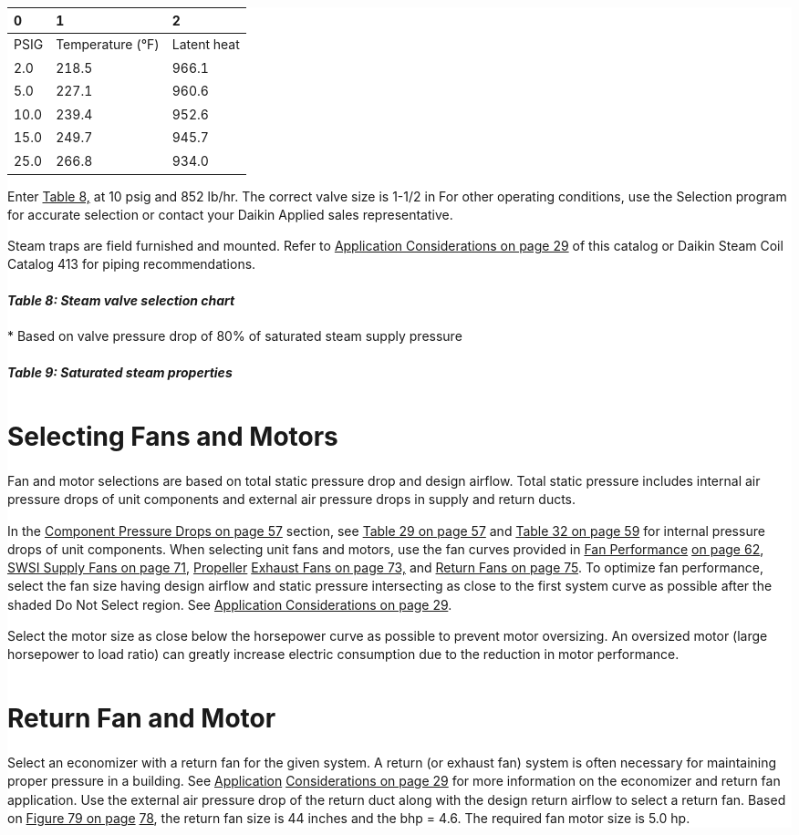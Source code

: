 | 0    | 1                | 2           |
|:-----|:-----------------|:------------|
| PSIG | Temperature (°F) | Latent heat |
| 2.0  | 218.5            | 966.1       |
| 5.0  | 227.1            | 960.6       |
| 10.0 | 239.4            | 952.6       |
| 15.0 | 249.7            | 945.7       |
| 25.0 | 266.8            | 934.0       |



<span id="page-39-0"></span>Enter [Table 8,](#page-39-1) at 10 psig and 852 lb/hr. The correct valve size is 1-1/2 in For other operating conditions, use the Selection program for accurate selection or contact your Daikin Applied sales representative.

Steam traps are field furnished and mounted. Refer to [Application Considerations on page 29](#page-28-1) of this catalog or Daikin Steam Coil Catalog 413 for piping recommendations.

#### <span id="page-39-1"></span>*Table 8: Steam valve selection chart*


\* Based on valve pressure drop of 80% of saturated steam supply pressure

#### <span id="page-39-2"></span>*Table 9: Saturated steam properties*


# **Selecting Fans and Motors**

Fan and motor selections are based on total static pressure drop and design airflow. Total static pressure includes internal air pressure drops of unit components and external air pressure drops in supply and return ducts.

In the [Component Pressure Drops on page 57](#page-56-1) section, see [Table 29 on page 57](#page-56-2) and [Table 32 on page 59](#page-58-0) for internal pressure drops of unit components. When selecting unit fans and motors, use the fan curves provided in [Fan Performance](#page-61-1)  [on page 62](#page-61-1), [SWSI Supply Fans on page 71](#page-70-1), [Propeller](#page-72-1)  [Exhaust Fans on page 73,](#page-72-1) and [Return Fans on page 75](#page-74-1). To optimize fan performance, select the fan size having design airflow and static pressure intersecting as close to the first system curve as possible after the shaded Do Not Select region. See [Application Considerations on page 29](#page-28-1).

Select the motor size as close below the horsepower curve as possible to prevent motor oversizing. An oversized motor (large horsepower to load ratio) can greatly increase electric consumption due to the reduction in motor performance.

# **Return Fan and Motor**

Select an economizer with a return fan for the given system. A return (or exhaust fan) system is often necessary for maintaining proper pressure in a building. See [Application](#page-28-1)  [Considerations on page 29](#page-28-1) for more information on the economizer and return fan application. Use the external air pressure drop of the return duct along with the design return airflow to select a return fan. Based on [Figure 79 on page](#page-77-0)  [78](#page-77-0), the return fan size is 44 inches and the bhp = 4.6. The required fan motor size is 5.0 hp.
